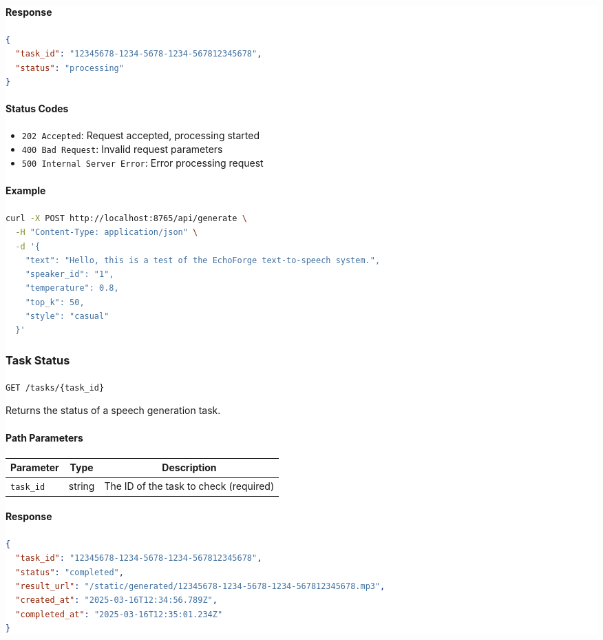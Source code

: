 #### Response

```json
{
  "task_id": "12345678-1234-5678-1234-567812345678",
  "status": "processing"
}
```

#### Status Codes

- `202 Accepted`: Request accepted, processing started
- `400 Bad Request`: Invalid request parameters
- `500 Internal Server Error`: Error processing request

#### Example

```bash
curl -X POST http://localhost:8765/api/generate \
  -H "Content-Type: application/json" \
  -d '{
    "text": "Hello, this is a test of the EchoForge text-to-speech system.",
    "speaker_id": "1",
    "temperature": 0.8,
    "top_k": 50,
    "style": "casual"
  }'
```

### Task Status

```
GET /tasks/{task_id}
```

Returns the status of a speech generation task.

#### Path Parameters

| Parameter | Type | Description |
|-----------|------|-------------|
| `task_id` | string | The ID of the task to check (required) |

#### Response

```json
{
  "task_id": "12345678-1234-5678-1234-567812345678",
  "status": "completed",
  "result_url": "/static/generated/12345678-1234-5678-1234-567812345678.mp3",
  "created_at": "2025-03-16T12:34:56.789Z",
  "completed_at": "2025-03-16T12:35:01.234Z"
}
```
